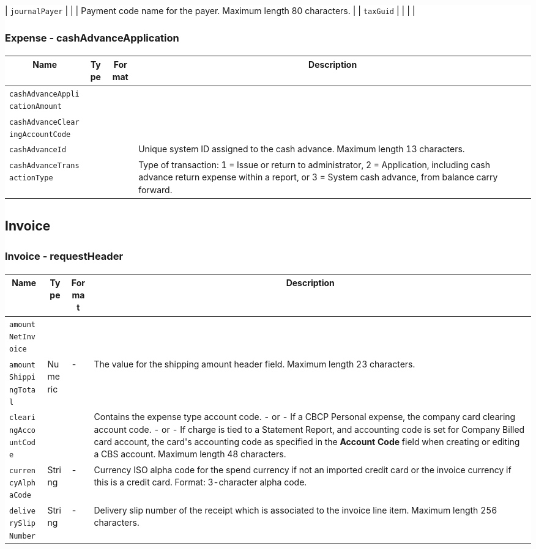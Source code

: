 | `journalPayer`                   |          |            | Payment code name for the payer. Maximum length 80 characters.                                                                                                                                                                                                                                                                                                             |
| `taxGuid`                        |          |            |                                                                                                                                                                                                                                                                                                                                                                            |

### <a name="scexpca"></a>Expense - cashAdvanceApplication

| **Name**                       | **Type** | **Format** | **Description**                                                                                                                                                                            |
|--------------------------------|----------|------------|--------------------------------------------------------------------------------------------------------------------------------------------------------------------------------------------|
| `cashAdvanceApplicationAmount`   |          |            |                                                                                                                                                                                            |
| `cashAdvanceClearingAccountCode` |          |            |                                                                                                                                                                                            |
| `cashAdvanceId`                  |          |            | Unique system ID assigned to the cash advance. Maximum length 13 characters.                                                                                                               |
| `cashAdvanceTransactionType`     |          |            | Type of transaction: 1 = Issue or return to administrator, 2 = Application, including cash advance return expense within a report, or 3 = System cash advance, from balance carry forward. |

## <a name="scinvoice"></a>Invoice

### <a name="scinvreq"></a>Invoice - requestHeader

| **Name**                                          | **Type**    | **Format** | **Description**                                                                                                                                                                                                                                                                                                                                                                        |
|---------------------------------------------------|-------------|------------|----------------------------------------------------------------------------------------------------------------------------------------------------------------------------------------------------------------------------------------------------------------------------------------------------------------------------------------------------------------------------------------|
| `amountNetInvoice`                                  |             |            |                                                                                                                                                                                                                                                                                                                                                                                        |
| `amountShippingTotal`                               | Numeric     | -         | The value for the shipping amount header field. Maximum length 23 characters.                                                                                                                                                                                                                                                                                                          |
| `clearingAccountCode`                               |             |            | Contains the expense type account code. - or - If a CBCP Personal expense, the company card clearing account code. - or - If charge is tied to a Statement Report, and accounting code is set for Company Billed card account, the card's accounting code as specified in the **Account Code** field when creating or editing a CBS account. Maximum length 48 characters.             |
| `currencyAlphaCode`                                 | String      | -         | Currency ISO alpha code for the spend currency if not an imported credit card or the invoice currency if this is a credit card. Format: 3-character alpha code.                                                                                                                                                                                                                        |
| `deliverySlipNumber`                                | String      | -         | Delivery slip number of the receipt which is associated to the invoice line item. Maximum length 256 characters.                                                                                                                                                                                                                                                                       |